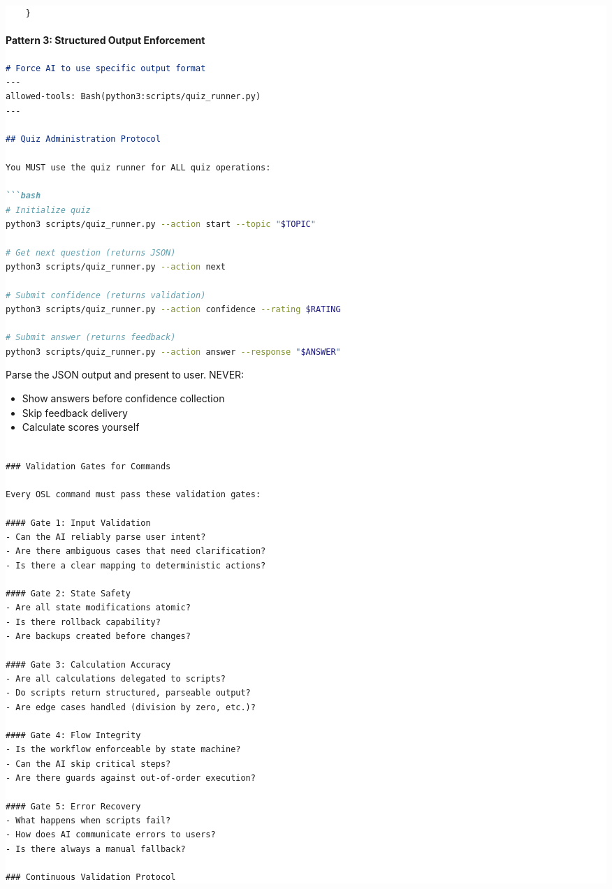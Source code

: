 ```python
    }
```

#### Pattern 3: Structured Output Enforcement
```markdown
# Force AI to use specific output format
---
allowed-tools: Bash(python3:scripts/quiz_runner.py)
---

## Quiz Administration Protocol

You MUST use the quiz runner for ALL quiz operations:

```bash
# Initialize quiz
python3 scripts/quiz_runner.py --action start --topic "$TOPIC"

# Get next question (returns JSON)
python3 scripts/quiz_runner.py --action next

# Submit confidence (returns validation)
python3 scripts/quiz_runner.py --action confidence --rating $RATING

# Submit answer (returns feedback)
python3 scripts/quiz_runner.py --action answer --response "$ANSWER"
```

Parse the JSON output and present to user. NEVER:
- Show answers before confidence collection
- Skip feedback delivery
- Calculate scores yourself
```

### Validation Gates for Commands

Every OSL command must pass these validation gates:

#### Gate 1: Input Validation
- Can the AI reliably parse user intent?
- Are there ambiguous cases that need clarification?
- Is there a clear mapping to deterministic actions?

#### Gate 2: State Safety
- Are all state modifications atomic?
- Is there rollback capability?
- Are backups created before changes?

#### Gate 3: Calculation Accuracy
- Are all calculations delegated to scripts?
- Do scripts return structured, parseable output?
- Are edge cases handled (division by zero, etc.)?

#### Gate 4: Flow Integrity
- Is the workflow enforceable by state machine?
- Can the AI skip critical steps?
- Are there guards against out-of-order execution?

#### Gate 5: Error Recovery
- What happens when scripts fail?
- How does AI communicate errors to users?
- Is there always a manual fallback?

### Continuous Validation Protocol
```